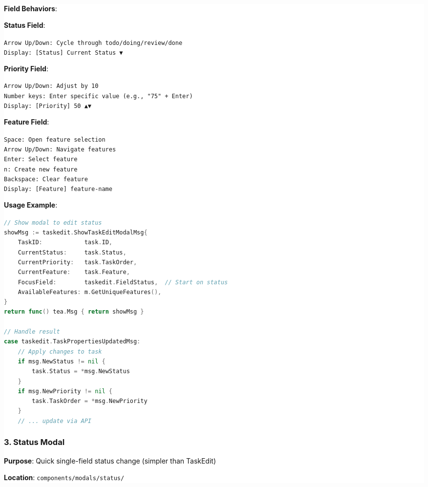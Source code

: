 **Field Behaviors**:

**Status Field**:
```
Arrow Up/Down: Cycle through todo/doing/review/done
Display: [Status] Current Status ▼
```

**Priority Field**:
```
Arrow Up/Down: Adjust by 10
Number keys: Enter specific value (e.g., "75" + Enter)
Display: [Priority] 50 ▲▼
```

**Feature Field**:
```
Space: Open feature selection
Arrow Up/Down: Navigate features
Enter: Select feature
n: Create new feature
Backspace: Clear feature
Display: [Feature] feature-name
```

**Usage Example**:
```go
// Show modal to edit status
showMsg := taskedit.ShowTaskEditModalMsg{
    TaskID:            task.ID,
    CurrentStatus:     task.Status,
    CurrentPriority:   task.TaskOrder,
    CurrentFeature:    task.Feature,
    FocusField:        taskedit.FieldStatus,  // Start on status
    AvailableFeatures: m.GetUniqueFeatures(),
}
return func() tea.Msg { return showMsg }

// Handle result
case taskedit.TaskPropertiesUpdatedMsg:
    // Apply changes to task
    if msg.NewStatus != nil {
        task.Status = *msg.NewStatus
    }
    if msg.NewPriority != nil {
        task.TaskOrder = *msg.NewPriority
    }
    // ... update via API
```

### 3. Status Modal

**Purpose**: Quick single-field status change (simpler than TaskEdit)

**Location**: `components/modals/status/`
